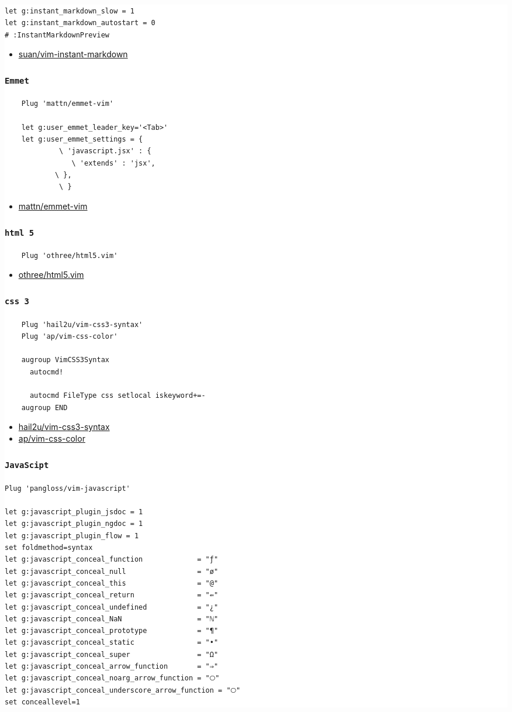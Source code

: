     let g:instant_markdown_slow = 1
    let g:instant_markdown_autostart = 0
    # :InstantMarkdownPreview

* [suan/vim-instant-markdown][19]
### `Emmet`
```
    Plug 'mattn/emmet-vim'
    
    let g:user_emmet_leader_key='<Tab>'
    let g:user_emmet_settings = {
             \ 'javascript.jsx' : {
                \ 'extends' : 'jsx',
            \ },
             \ }
```
* [mattn/emmet-vim][20]
### `html 5`
```
    Plug 'othree/html5.vim'
```
* [othree/html5.vim][21]
### `css 3`
```
    Plug 'hail2u/vim-css3-syntax'
    Plug 'ap/vim-css-color'
    
    augroup VimCSS3Syntax
      autocmd!
    
      autocmd FileType css setlocal iskeyword+=-
    augroup END
```
* [hail2u/vim-css3-syntax][22]
* [ap/vim-css-color][23]

### `JavaScipt`

    Plug 'pangloss/vim-javascript'
    
    let g:javascript_plugin_jsdoc = 1
    let g:javascript_plugin_ngdoc = 1
    let g:javascript_plugin_flow = 1
    set foldmethod=syntax
    let g:javascript_conceal_function             = "ƒ"
    let g:javascript_conceal_null                 = "ø"
    let g:javascript_conceal_this                 = "@"
    let g:javascript_conceal_return               = "⇚"
    let g:javascript_conceal_undefined            = "¿"
    let g:javascript_conceal_NaN                  = "ℕ"
    let g:javascript_conceal_prototype            = "¶"
    let g:javascript_conceal_static               = "•"
    let g:javascript_conceal_super                = "Ω"
    let g:javascript_conceal_arrow_function       = "⇒"
    let g:javascript_conceal_noarg_arrow_function = "🞅"
    let g:javascript_conceal_underscore_arrow_function = "🞅"
    set conceallevel=1


[0]: ../img/bVWhNF.png
[1]: https://github.com/altercation/vim-colors-solarized
[2]: https://github.com/Anthony25/gnome-terminal-colors-solarized
[3]: https://github.com/scrooloose/nerdtree
[4]: https://github.com/jistr/vim-nerdtree-tabs
[5]: https://github.com/Xuyuanp/nerdtree-git-plugin
[6]: https://github.com/Valloric/YouCompleteMe
[7]: https://github.com/Raimondi/delimitMate
[8]: https://github.com/Shougo/deoplete.nvim
[9]: https://github.com/w0rp/ale
[10]: https://github.com/sheerun/vim-polyglot
[11]: https://github.com/kien/ctrlp.vim
[12]: https://github.com/ggreer/the_silver_searcher
[13]: https://github.com/rking/ag.vim
[14]: https://github.com/vim-airline/vim-airline
[15]: https://github.com/vim-airline/vim-airline-themes
[16]: https://github.com/scrooloose/nerdcommenter
[17]: https://github.com/airblade/vim-gitgutter
[18]: https://github.com/tpope/vim-fugitive
[19]: https://github.com/suan/vim-instant-markdown
[20]: https://github.com/mattn/emmet-vim
[21]: https://github.com/othree/html5.vim
[22]: https://github.com/hail2u/vim-css3-syntax
[23]: https://github.com/ap/vim-css-color
[24]: https://github.com/pangloss/vim-javascript
[25]: https://github.com/mxw/vim-jsx
[26]: https://github.com/prettier/vim-prettier
[27]: https://github.com/FengShangWuQi/to-vim/blob/master/.vimrc